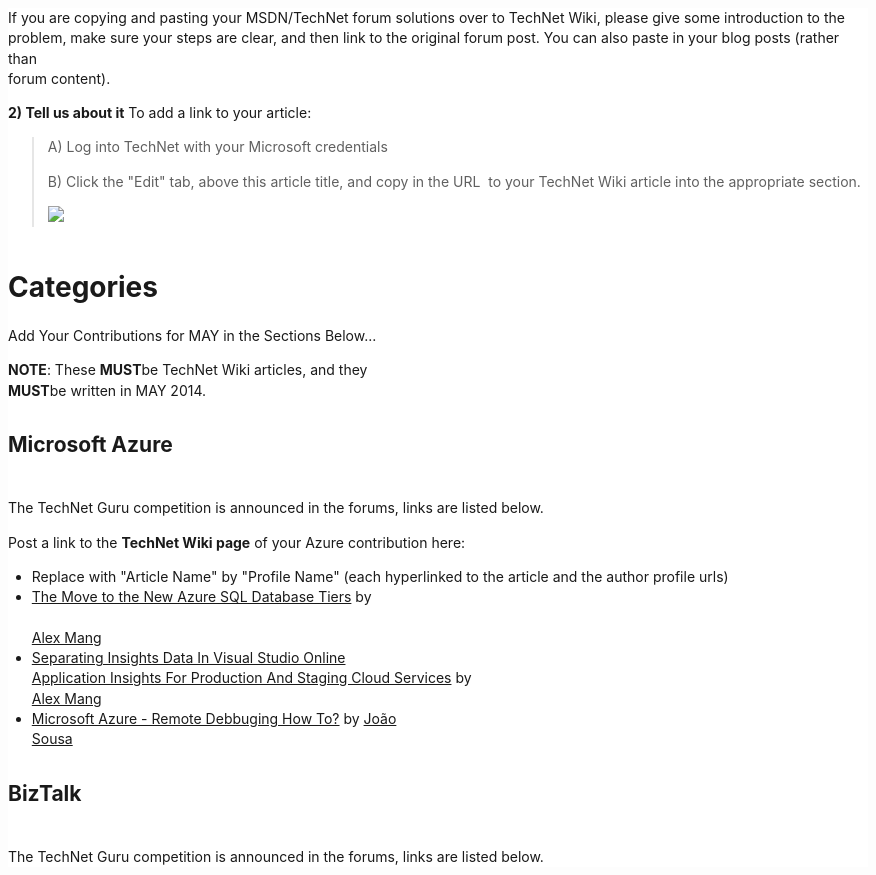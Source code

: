 

If you are copying and pasting your MSDN/TechNet forum solutions over to TechNet Wiki, please give some introduction to the problem, make sure your steps are clear, and then link to the original forum post. You can also paste in your blog posts (rather than<br> forum content).



**2) Tell us about it** To add a link to your article:



> A) Log into TechNet with your Microsoft credentials
> 
> 
> 
> B) Click the "Edit" tab, above this article title, and copy in the URL  to your TechNet Wiki article into the appropriate section.
> 
> [![ ](http://social.technet.microsoft.com/wiki/resized-image.ashx/__size/550x0/__key/communityserver-wikis-components-files/00-00-00-00-05/7608.TechNet_2D00_Guru.gif)](http://social.technet.microsoft.com/wiki/cfs-file.ashx/__key/communityserver-wikis-components-files/00-00-00-00-05/7608.TechNet_2D00_Guru.gif)


# <a name="Categories"></a>Categories


Add Your Contributions for MAY in the Sections Below...



**NOTE**: These **MUST**be TechNet Wiki articles, and they<br>**MUST**be written in MAY 2014.


## <a name="MicrosoftAzure"></a>Microsoft Azure
<br>The TechNet Guru competition is announced in the forums, links are listed below.<br>

Post a link to the **TechNet Wiki page** of your Azure contribution here:


- Replace with "Article Name" by "Profile Name" (each hyperlinked to the article and the author profile urls)<br>
- [The Move to the New Azure SQL Database Tiers](http://social.technet.microsoft.com/wiki/contents/articles/24319.the-move-to-the-new-azure-sql-database-tiers.aspx "The Move to the New Azure SQL Database Tiers") by<br>[<br>Alex Mang](http://social.technet.microsoft.com/profile/mang%20alex/)
- [Separating Insights Data In Visual Studio Online<br> Application Insights For Production And Staging Cloud Services](http://social.technet.microsoft.com/wiki/contents/articles/24458.separating-insights-data-in-visual-studio-online-application-insights-for-production-and-staging-cloud-services.aspx) by [<br>Alex Mang](http://social.technet.microsoft.com/Profile/mang%20alex)
- [Microsoft Azure - Remote Debbuging How To?](http://social.technet.microsoft.com/wiki/contents/articles/24632.microsoft-azure-remote-debbuging-how-to.aspx) by [João<br> Sousa](http://social.msdn.microsoft.com/profile/jo%C3%A3o%20eduardo%20sousa/)


## <a name="BizTalk"></a>BizTalk
<br>The TechNet Guru competition is announced in the forums, links are listed below.<br>
